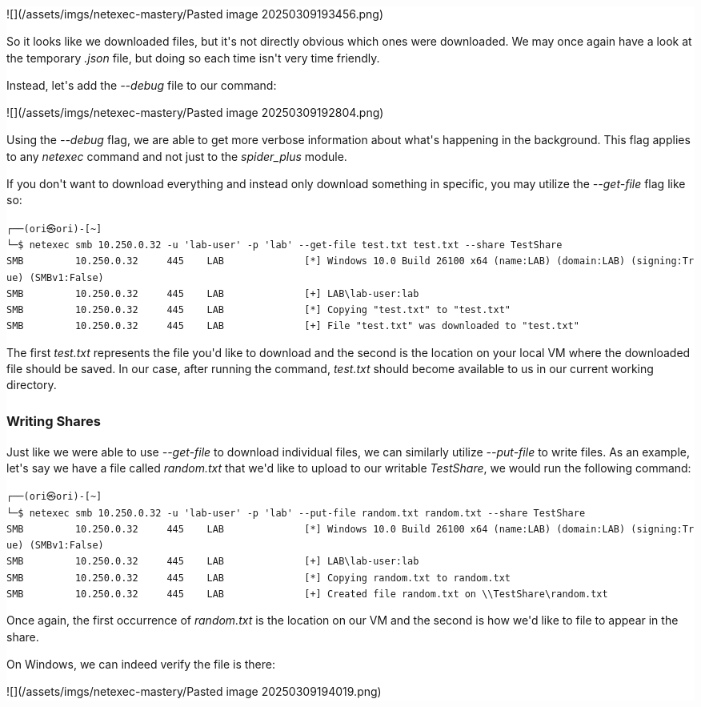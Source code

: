 ![](/assets/imgs/netexec-mastery/Pasted image 20250309193456.png)

So it looks like we downloaded files, but it's not directly obvious which ones were downloaded. We may once again have a look at the temporary *.json* file, but doing so each time isn't very time friendly.

Instead, let's add the *--debug* file to our command:

![](/assets/imgs/netexec-mastery/Pasted image 20250309192804.png)

Using the *--debug* flag, we are able to get more verbose information about what's happening in the background. This flag applies to any *netexec* command and not just to the *spider_plus* module.

If you don't want to download everything and instead only download something in specific, you may utilize the *--get-file* flag like so:

```
┌──(ori㉿ori)-[~]
└─$ netexec smb 10.250.0.32 -u 'lab-user' -p 'lab' --get-file test.txt test.txt --share TestShare
SMB         10.250.0.32     445    LAB              [*] Windows 10.0 Build 26100 x64 (name:LAB) (domain:LAB) (signing:True) (SMBv1:False)
SMB         10.250.0.32     445    LAB              [+] LAB\lab-user:lab 
SMB         10.250.0.32     445    LAB              [*] Copying "test.txt" to "test.txt"
SMB         10.250.0.32     445    LAB              [+] File "test.txt" was downloaded to "test.txt"
```

The first *test.txt* represents the file you'd like to download and the second is the location on your local VM where the downloaded file should be saved. In our case, after running the command, *test.txt* should become available to us in our current working directory.

### Writing Shares

Just like we were able to use *--get-file* to download individual files, we can similarly utilize *--put-file* to write files. As an example, let's say we have a file called *random.txt* that we'd like to upload to our writable *TestShare*, we would run the following command:

```
┌──(ori㉿ori)-[~]
└─$ netexec smb 10.250.0.32 -u 'lab-user' -p 'lab' --put-file random.txt random.txt --share TestShare
SMB         10.250.0.32     445    LAB              [*] Windows 10.0 Build 26100 x64 (name:LAB) (domain:LAB) (signing:True) (SMBv1:False)
SMB         10.250.0.32     445    LAB              [+] LAB\lab-user:lab 
SMB         10.250.0.32     445    LAB              [*] Copying random.txt to random.txt
SMB         10.250.0.32     445    LAB              [+] Created file random.txt on \\TestShare\random.txt
```

Once again, the first occurrence of *random.txt* is the location on our VM and the second is how we'd like to file to appear in the share.

On Windows, we can indeed verify the file is there:

![](/assets/imgs/netexec-mastery/Pasted image 20250309194019.png)
